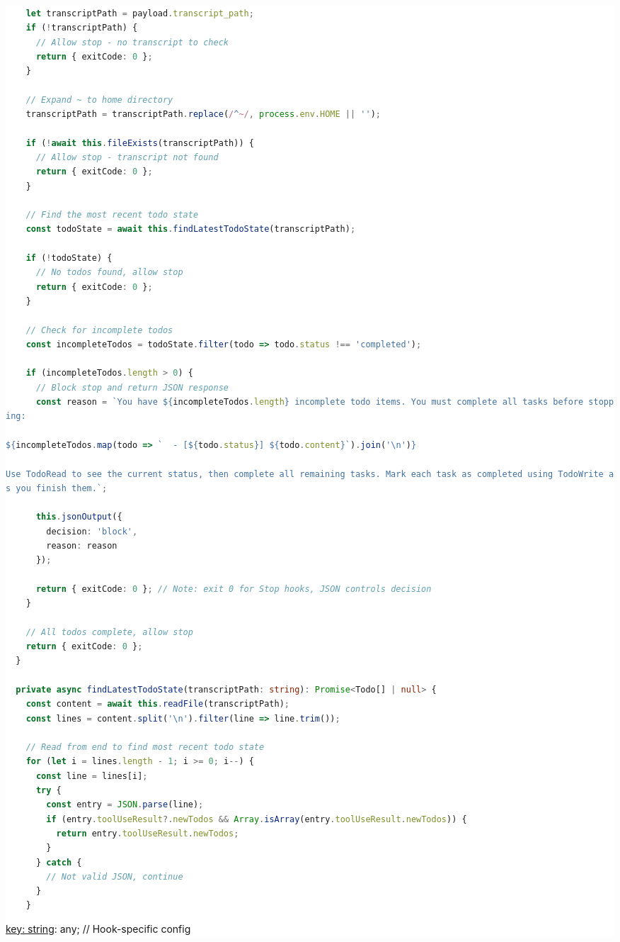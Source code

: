 ```typescript
    let transcriptPath = payload.transcript_path;
    if (!transcriptPath) {
      // Allow stop - no transcript to check
      return { exitCode: 0 };
    }
    
    // Expand ~ to home directory
    transcriptPath = transcriptPath.replace(/^~/, process.env.HOME || '');
    
    if (!await this.fileExists(transcriptPath)) {
      // Allow stop - transcript not found
      return { exitCode: 0 };
    }
    
    // Find the most recent todo state
    const todoState = await this.findLatestTodoState(transcriptPath);
    
    if (!todoState) {
      // No todos found, allow stop
      return { exitCode: 0 };
    }
    
    // Check for incomplete todos
    const incompleteTodos = todoState.filter(todo => todo.status !== 'completed');
    
    if (incompleteTodos.length > 0) {
      // Block stop and return JSON response
      const reason = `You have ${incompleteTodos.length} incomplete todo items. You must complete all tasks before stopping:

${incompleteTodos.map(todo => `  - [${todo.status}] ${todo.content}`).join('\n')}

Use TodoRead to see the current status, then complete all remaining tasks. Mark each task as completed using TodoWrite as you finish them.`;
      
      this.jsonOutput({
        decision: 'block',
        reason: reason
      });
      
      return { exitCode: 0 }; // Note: exit 0 for Stop hooks, JSON controls decision
    }
    
    // All todos complete, allow stop
    return { exitCode: 0 };
  }
  
  private async findLatestTodoState(transcriptPath: string): Promise<Todo[] | null> {
    const content = await this.readFile(transcriptPath);
    const lines = content.split('\n').filter(line => line.trim());
    
    // Read from end to find most recent todo state
    for (let i = lines.length - 1; i >= 0; i--) {
      const line = lines[i];
      try {
        const entry = JSON.parse(line);
        if (entry.toolUseResult?.newTodos && Array.isArray(entry.toolUseResult.newTodos)) {
          return entry.toolUseResult.newTodos;
        }
      } catch {
        // Not valid JSON, continue
      }
    }
```

  [key: string]: any;
  [key: string]: any;
  [key: string]: any; // Hook-specific config